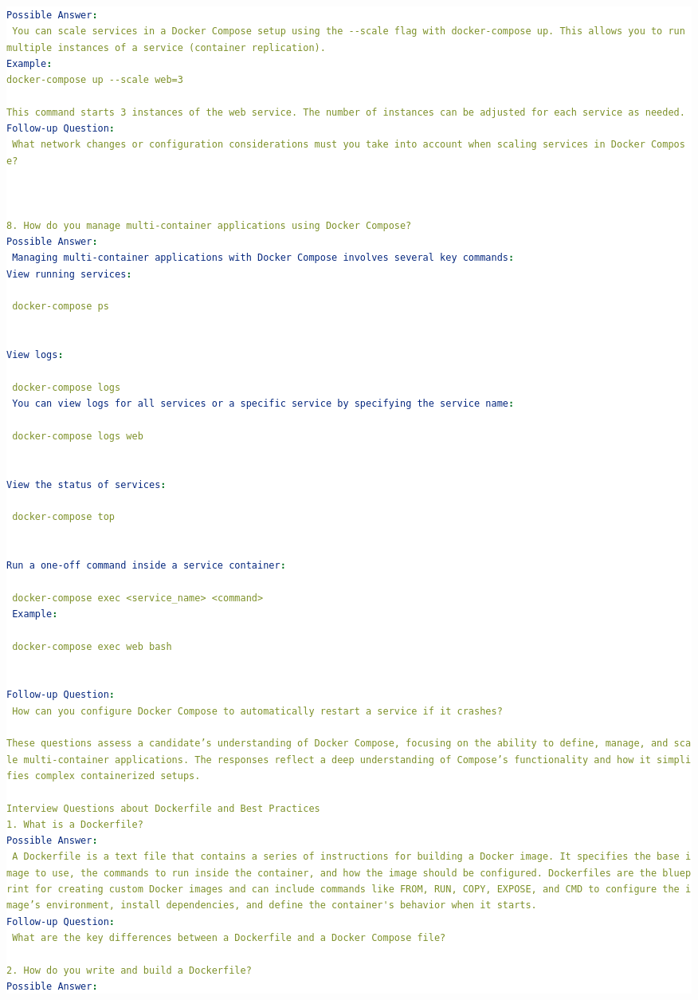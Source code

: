 ```yaml
Possible Answer:
 You can scale services in a Docker Compose setup using the --scale flag with docker-compose up. This allows you to run multiple instances of a service (container replication).
Example:
docker-compose up --scale web=3

This command starts 3 instances of the web service. The number of instances can be adjusted for each service as needed.
Follow-up Question:
 What network changes or configuration considerations must you take into account when scaling services in Docker Compose?



8. How do you manage multi-container applications using Docker Compose?
Possible Answer:
 Managing multi-container applications with Docker Compose involves several key commands:
View running services:

 docker-compose ps


View logs:

 docker-compose logs
 You can view logs for all services or a specific service by specifying the service name:

 docker-compose logs web


View the status of services:

 docker-compose top


Run a one-off command inside a service container:

 docker-compose exec <service_name> <command>
 Example:

 docker-compose exec web bash


Follow-up Question:
 How can you configure Docker Compose to automatically restart a service if it crashes?

These questions assess a candidate’s understanding of Docker Compose, focusing on the ability to define, manage, and scale multi-container applications. The responses reflect a deep understanding of Compose’s functionality and how it simplifies complex containerized setups.

Interview Questions about Dockerfile and Best Practices
1. What is a Dockerfile?
Possible Answer:
 A Dockerfile is a text file that contains a series of instructions for building a Docker image. It specifies the base image to use, the commands to run inside the container, and how the image should be configured. Dockerfiles are the blueprint for creating custom Docker images and can include commands like FROM, RUN, COPY, EXPOSE, and CMD to configure the image’s environment, install dependencies, and define the container's behavior when it starts.
Follow-up Question:
 What are the key differences between a Dockerfile and a Docker Compose file?

2. How do you write and build a Dockerfile?
Possible Answer:
```